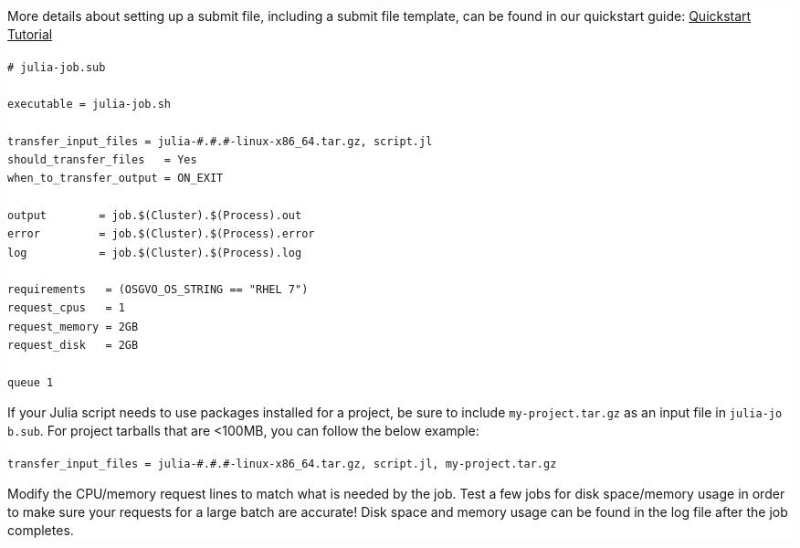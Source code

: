 More details about setting up a submit file, including a submit file template, 
can be found in our quickstart guide: [Quickstart Tutorial](../../managing_htc_workloads_on_osg_connect/submitting_htc_workloads_with_htcondor/tutorial-quickstart/)

	# julia-job.sub
	
	executable = julia-job.sh

	transfer_input_files = julia-#.#.#-linux-x86_64.tar.gz, script.jl
	should_transfer_files   = Yes
	when_to_transfer_output = ON_EXIT

	output        = job.$(Cluster).$(Process).out
	error         = job.$(Cluster).$(Process).error
	log           = job.$(Cluster).$(Process).log

	requirements   = (OSGVO_OS_STRING == "RHEL 7")
	request_cpus   = 1
	request_memory = 2GB
	request_disk   = 2GB

	queue 1

If your Julia script needs to use packages installed for a project, 
be sure to include `my-project.tar.gz` as an input file in `julia-job.sub`. 
For project tarballs that are <100MB, you can follow the below example:

	transfer_input_files = julia-#.#.#-linux-x86_64.tar.gz, script.jl, my-project.tar.gz

Modify the CPU/memory request lines to match what is needed by the job. 
Test a few jobs for disk space/memory usage in order to make sure your 
requests for a large batch are accurate! Disk space and memory usage can be found in the 
log file after the job completes.
